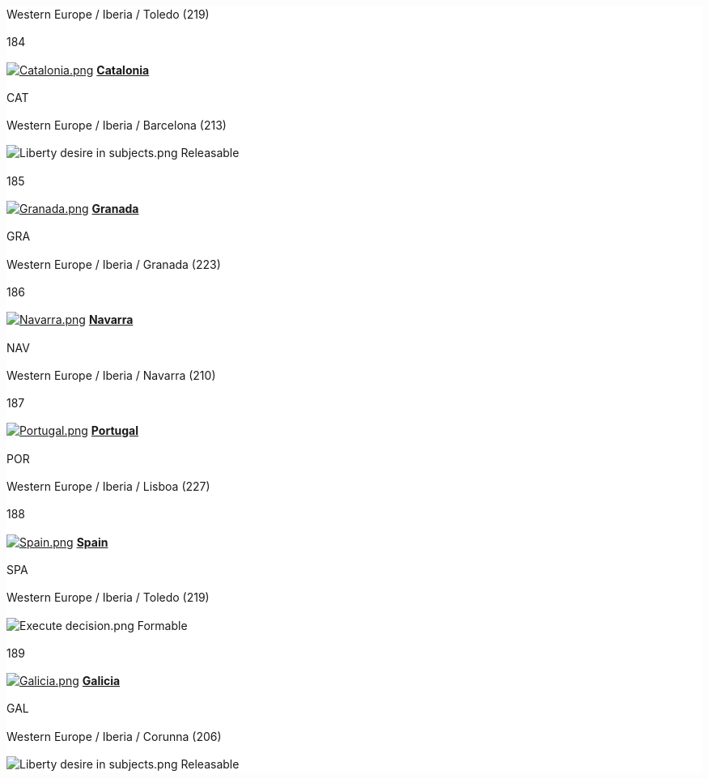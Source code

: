 Western Europe / Iberia / Toledo (219)

184

[![Catalonia.png](/images/thumb/9/90/Catalonia.png/50px-Catalonia.png)](/File:Catalonia.png) **[Catalonia](/Catalonia "Catalonia")**

CAT

Western Europe / Iberia / Barcelona (213)

![Liberty desire in subjects.png](/images/thumb/5/55/Liberty_desire_in_subjects.png/28px-Liberty_desire_in_subjects.png) Releasable

185

[![Granada.png](/images/thumb/a/a7/Granada.png/50px-Granada.png)](/File:Granada.png) **[Granada](/Granada "Granada")**

GRA

Western Europe / Iberia / Granada (223)

186

[![Navarra.png](/images/thumb/9/9a/Navarra.png/50px-Navarra.png)](/File:Navarra.png) **[Navarra](/Navarra "Navarra")**

NAV

Western Europe / Iberia / Navarra (210)

187

[![Portugal.png](/images/thumb/1/12/Portugal.png/50px-Portugal.png)](/File:Portugal.png) **[Portugal](/Portugal "Portugal")**

POR

Western Europe / Iberia / Lisboa (227)

188

[![Spain.png](/images/thumb/5/58/Spain.png/50px-Spain.png)](/File:Spain.png) **[Spain](/Spain "Spain")**

SPA

Western Europe / Iberia / Toledo (219)

![Execute decision.png](/images/thumb/6/6d/Execute_decision.png/28px-Execute_decision.png) Formable

189

[![Galicia.png](/images/thumb/1/11/Galicia.png/50px-Galicia.png)](/File:Galicia.png) **[Galicia](/Galicia "Galicia")**

GAL

Western Europe / Iberia / Corunna (206)

![Liberty desire in subjects.png](/images/thumb/5/55/Liberty_desire_in_subjects.png/28px-Liberty_desire_in_subjects.png) Releasable
